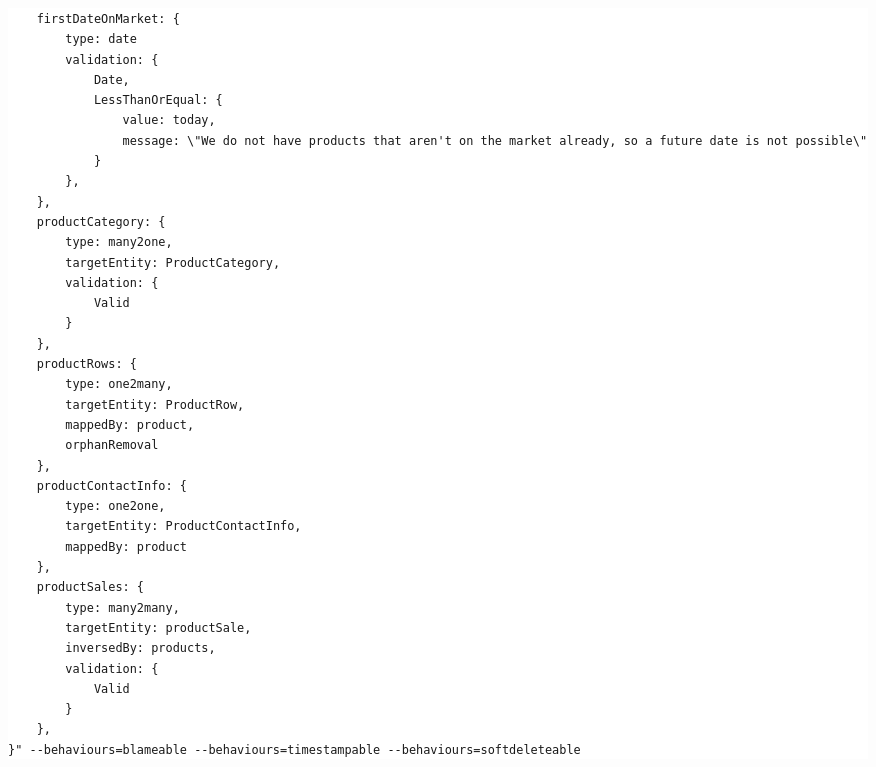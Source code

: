         firstDateOnMarket: {
            type: date
            validation: {
                Date,
                LessThanOrEqual: {
                    value: today,
                    message: \"We do not have products that aren't on the market already, so a future date is not possible\"
                }
            },
        },
        productCategory: {
            type: many2one,
            targetEntity: ProductCategory,
            validation: {
                Valid
            }
        },
        productRows: {
            type: one2many,
            targetEntity: ProductRow,
            mappedBy: product,
            orphanRemoval
        },
        productContactInfo: {
            type: one2one,
            targetEntity: ProductContactInfo,
            mappedBy: product
        },
        productSales: {
            type: many2many,
            targetEntity: productSale,
            inversedBy: products,
            validation: {
                Valid
            }
        },
    }" --behaviours=blameable --behaviours=timestampable --behaviours=softdeleteable
